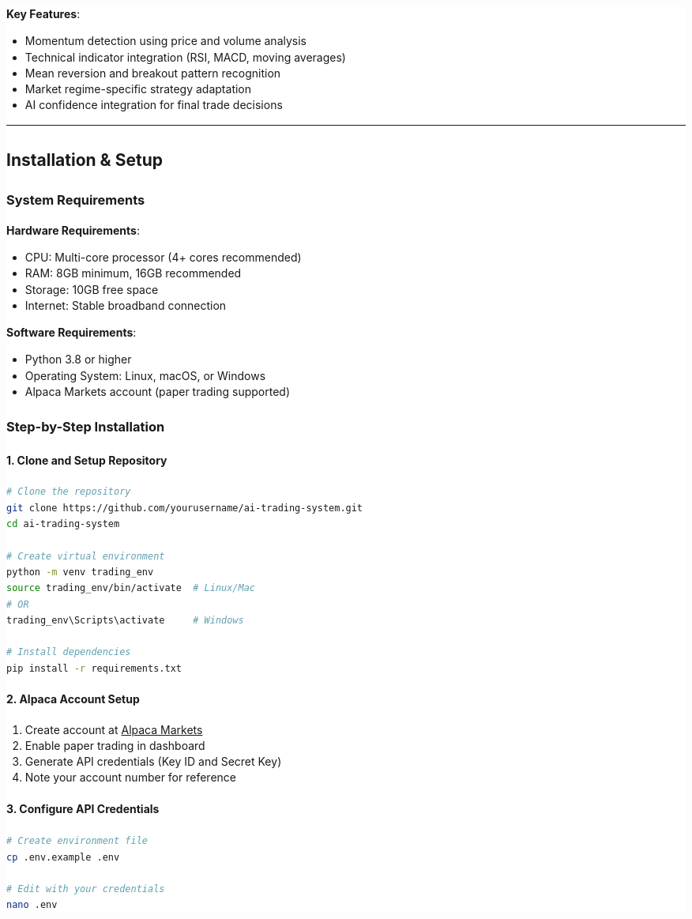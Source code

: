 **Key Features**:
- Momentum detection using price and volume analysis
- Technical indicator integration (RSI, MACD, moving averages)
- Mean reversion and breakout pattern recognition
- Market regime-specific strategy adaptation
- AI confidence integration for final trade decisions

---

## Installation & Setup

### System Requirements

**Hardware Requirements**:
- CPU: Multi-core processor (4+ cores recommended)
- RAM: 8GB minimum, 16GB recommended
- Storage: 10GB free space
- Internet: Stable broadband connection

**Software Requirements**:
- Python 3.8 or higher
- Operating System: Linux, macOS, or Windows
- Alpaca Markets account (paper trading supported)

### Step-by-Step Installation

#### 1. Clone and Setup Repository
```bash
# Clone the repository
git clone https://github.com/yourusername/ai-trading-system.git
cd ai-trading-system

# Create virtual environment
python -m venv trading_env
source trading_env/bin/activate  # Linux/Mac
# OR
trading_env\Scripts\activate     # Windows

# Install dependencies
pip install -r requirements.txt
```

#### 2. Alpaca Account Setup
1. Create account at [Alpaca Markets](https://alpaca.markets)
2. Enable paper trading in dashboard
3. Generate API credentials (Key ID and Secret Key)
4. Note your account number for reference

#### 3. Configure API Credentials
```bash
# Create environment file
cp .env.example .env

# Edit with your credentials
nano .env
```
